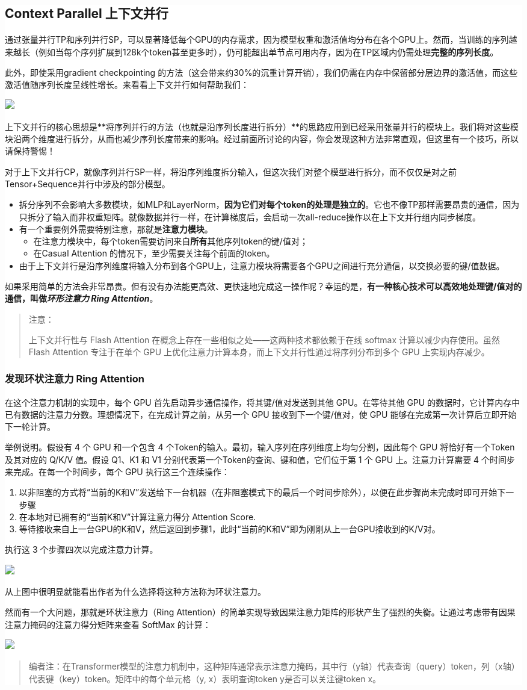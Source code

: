 ## Context Parallel 上下文并行

通过张量并行TP和序列并行SP，可以显著降低每个GPU的内存需求，因为模型权重和激活值均分布在各个GPU上。然而，当训练的序列越来越长（例如当每个序列扩展到128k个token甚至更多时），仍可能超出单节点可用内存，因为在TP区域内仍需处理**完整的序列长度**。

此外，即使采用gradient checkpointing 的方法（这会带来约30%的沉重计算开销），我们仍需在内存中保留部分层边界的激活值，而这些激活值随序列长度呈线性增长。来看看上下文并行如何帮助我们：

![](https://raw.githubusercontent.com/pprp/blogimagebed/main/part_2_image%209.png)

上下文并行的核心思想是**将序列并行的方法（也就是沿序列长度进行拆分）**的思路应用到已经采用张量并行的模块上。我们将对这些模块沿两个维度进行拆分，从而也减少序列长度带来的影响。经过前面所讨论的内容，你会发现这种方法非常直观，但这里有一个技巧，所以请保持警惕！

对于上下文并行CP，就像序列并行SP一样，将沿序列维度拆分输入，但这次我们对整个模型进行拆分，而不仅仅是对之前Tensor+Sequence并行中涉及的部分模型。

- 拆分序列不会影响大多数模块，如MLP和LayerNorm，**因为它们对每个token的处理是独立的**。它也不像TP那样需要昂贵的通信，因为只拆分了输入而非权重矩阵。就像数据并行一样，在计算梯度后，会启动一次all-reduce操作以在上下文并行组内同步梯度。
- 有一个重要例外需要特别注意，那就是**注意力模块**。
    - 在注意力模块中，每个token需要访问来自**所有**其他序列token的键/值对；
    - 在Casual Attention 的情况下，至少需要关注每个前面的token。
- 由于上下文并行是沿序列维度将输入分布到各个GPU上，注意力模块将需要各个GPU之间进行充分通信，以交换必要的键/值数据。

如果采用简单的方法会非常昂贵。但有没有办法能更高效、更快速地完成这一操作呢？幸运的是，**有一种核心技术可以高效地处理键/值对的通信，叫做*环形注意力 Ring Attention***。

> 注意：
> 
> 
> 上下文并行性与 Flash Attention 在概念上存在一些相似之处——这两种技术都依赖于在线 softmax 计算以减少内存使用。虽然 Flash Attention 专注于在单个 GPU 上优化注意力计算本身，而上下文并行性通过将序列分布到多个 GPU 上实现内存减少。
> 

### **发现环状注意力 Ring Attention**

在这个注意力机制的实现中，每个 GPU 首先启动异步通信操作，将其键/值对发送到其他 GPU。在等待其他 GPU 的数据时，它计算内存中已有数据的注意力分数。理想情况下，在完成计算之前，从另一个 GPU 接收到下一个键/值对，使 GPU 能够在完成第一次计算后立即开始下一轮计算。

举例说明。假设有 4 个 GPU 和一个包含 4 个Token的输入。最初，输入序列在序列维度上均匀分割，因此每个 GPU 将恰好有一个Token及其对应的 Q/K/V 值。假设 Q1、K1 和 V1 分别代表第一个Token的查询、键和值，它们位于第 1 个 GPU 上。注意力计算需要 4 个时间步来完成。在每一个时间步，每个 GPU 执行这三个连续操作：

1. 以非阻塞的方式将“当前的K和V”发送给下一台机器（在非阻塞模式下的最后一个时间步除外），以便在此步骤尚未完成时即可开始下一步骤
2. 在本地对已拥有的“当前K和V”计算注意力得分 Attention Score. 
3. 等待接收来自上一台GPU的K和V，然后返回到步骤1，此时“当前的K和V”即为刚刚从上一台GPU接收到的K/V对。

执行这 3 个步骤四次以完成注意力计算。

![](https://raw.githubusercontent.com/pprp/blogimagebed/main/part_2_image%2010.png)

从上图中很明显就能看出作者为什么选择将这种方法称为环状注意力。

然而有一个大问题，那就是环状注意力（Ring Attention）的简单实现导致因果注意力矩阵的形状产生了强烈的失衡。让通过考虑带有因果注意力掩码的注意力得分矩阵来查看 SoftMax 的计算：

![](https://raw.githubusercontent.com/pprp/blogimagebed/main/part_2_image%2011.png)

> 编者注：在Transformer模型的注意力机制中，这种矩阵通常表示注意力掩码，其中行（y轴）代表查询（query）token，列（x轴）代表键（key）token。矩阵中的每个单元格（y, x）表明查询token y是否可以关注键token x。
> 
